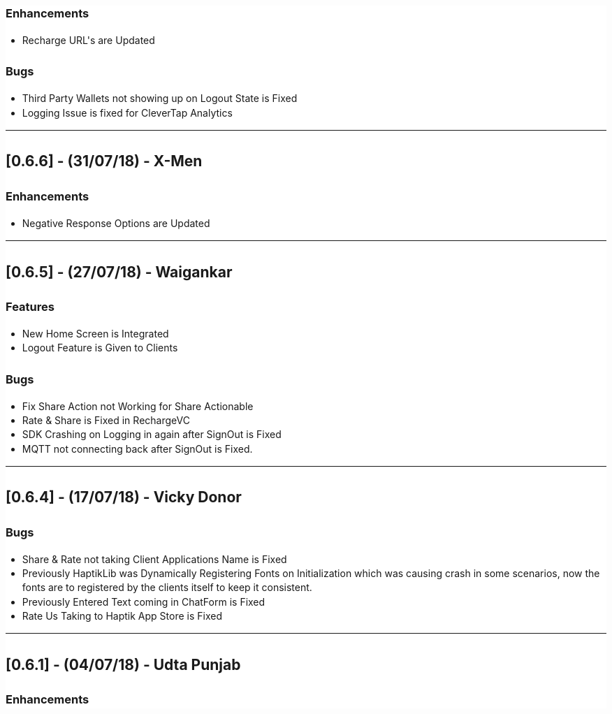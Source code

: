 ### Enhancements

- Recharge URL's are Updated

### Bugs

- Third Party Wallets not showing up on Logout State is Fixed
- Logging Issue is fixed for CleverTap Analytics

---

## [0.6.6] - (31/07/18) - X-Men

### Enhancements

- Negative Response Options are Updated

---

## [0.6.5] - (27/07/18) - Waigankar

### Features

- New Home Screen is Integrated
- Logout Feature is Given to Clients

### Bugs

- Fix Share Action not Working for Share Actionable
- Rate & Share is Fixed in RechargeVC
- SDK Crashing on Logging in again after SignOut is Fixed
- MQTT not connecting back after SignOut is Fixed.

---

## [0.6.4] - (17/07/18) - Vicky Donor

### Bugs

- Share & Rate not taking Client Applications Name is Fixed
- Previously HaptikLib was Dynamically Registering Fonts on Initialization which was causing crash in some scenarios, now the fonts are to registered by the clients itself to keep it consistent.
- Previously Entered Text coming in ChatForm is Fixed
- Rate Us Taking to Haptik App Store is Fixed

---

## [0.6.1] - (04/07/18) - Udta Punjab

### Enhancements
